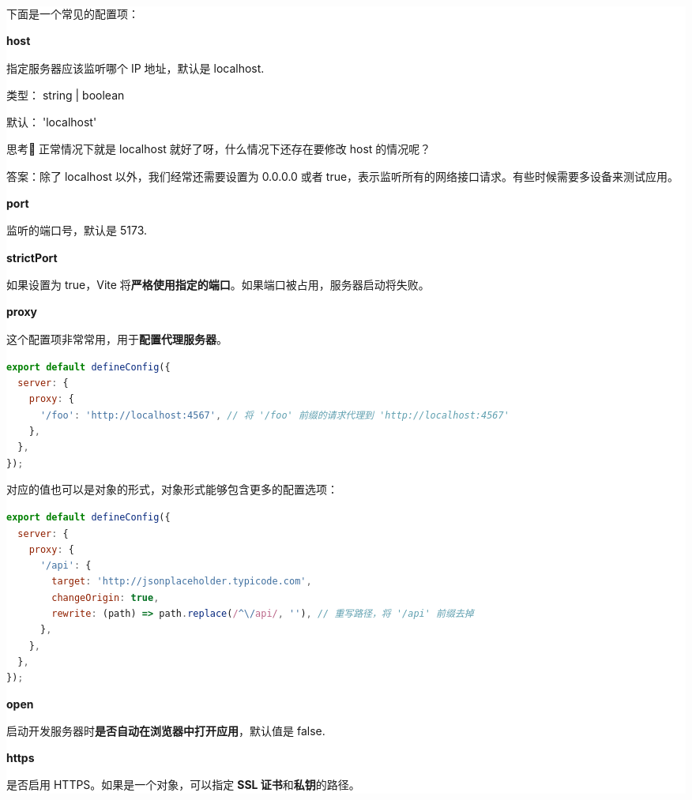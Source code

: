 下面是一个常见的配置项：

**host**

指定服务器应该监听哪个 IP 地址，默认是 localhost.

类型： string | boolean

默认： 'localhost'

思考🤔 正常情况下就是 localhost 就好了呀，什么情况下还存在要修改 host 的情况呢？

答案：除了 localhost 以外，我们经常还需要设置为 0.0.0.0 或者 true，表示监听所有的网络接口请求。有些时候需要多设备来测试应用。

**port**

监听的端口号，默认是 5173.

**strictPort**

如果设置为 true，Vite 将**严格使用指定的端口**。如果端口被占用，服务器启动将失败。

**proxy**

这个配置项非常常用，用于**配置代理服务器**。

```js
export default defineConfig({
  server: {
    proxy: {
      '/foo': 'http://localhost:4567', // 将 '/foo' 前缀的请求代理到 'http://localhost:4567'
    },
  },
});
```

对应的值也可以是对象的形式，对象形式能够包含更多的配置选项：

```js
export default defineConfig({
  server: {
    proxy: {
      '/api': {
        target: 'http://jsonplaceholder.typicode.com',
        changeOrigin: true,
        rewrite: (path) => path.replace(/^\/api/, ''), // 重写路径，将 '/api' 前缀去掉
      },
    },
  },
});
```

**open**

启动开发服务器时**是否自动在浏览器中打开应用**，默认值是 false.



**https**

是否启用 HTTPS。如果是一个对象，可以指定 **SSL 证书**和**私钥**的路径。
